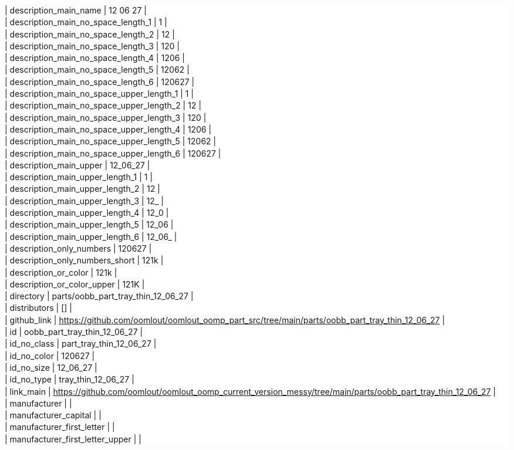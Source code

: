 | description_main_name | 12 06 27 |  
| description_main_no_space_length_1 | 1 |  
| description_main_no_space_length_2 | 12 |  
| description_main_no_space_length_3 | 120 |  
| description_main_no_space_length_4 | 1206 |  
| description_main_no_space_length_5 | 12062 |  
| description_main_no_space_length_6 | 120627 |  
| description_main_no_space_upper_length_1 | 1 |  
| description_main_no_space_upper_length_2 | 12 |  
| description_main_no_space_upper_length_3 | 120 |  
| description_main_no_space_upper_length_4 | 1206 |  
| description_main_no_space_upper_length_5 | 12062 |  
| description_main_no_space_upper_length_6 | 120627 |  
| description_main_upper | 12_06_27 |  
| description_main_upper_length_1 | 1 |  
| description_main_upper_length_2 | 12 |  
| description_main_upper_length_3 | 12_ |  
| description_main_upper_length_4 | 12_0 |  
| description_main_upper_length_5 | 12_06 |  
| description_main_upper_length_6 | 12_06_ |  
| description_only_numbers | 120627 |  
| description_only_numbers_short | 121k |  
| description_or_color | 121k |  
| description_or_color_upper | 121K |  
| directory | parts/oobb_part_tray_thin_12_06_27 |  
| distributors | [] |  
| github_link | https://github.com/oomlout/oomlout_oomp_part_src/tree/main/parts/oobb_part_tray_thin_12_06_27 |  
| id | oobb_part_tray_thin_12_06_27 |  
| id_no_class | part_tray_thin_12_06_27 |  
| id_no_color | 120627 |  
| id_no_size | 12_06_27 |  
| id_no_type | tray_thin_12_06_27 |  
| link_main | https://github.com/oomlout/oomlout_oomp_current_version_messy/tree/main/parts/oobb_part_tray_thin_12_06_27 |  
| manufacturer |  |  
| manufacturer_capital |  |  
| manufacturer_first_letter |  |  
| manufacturer_first_letter_upper |  |  
